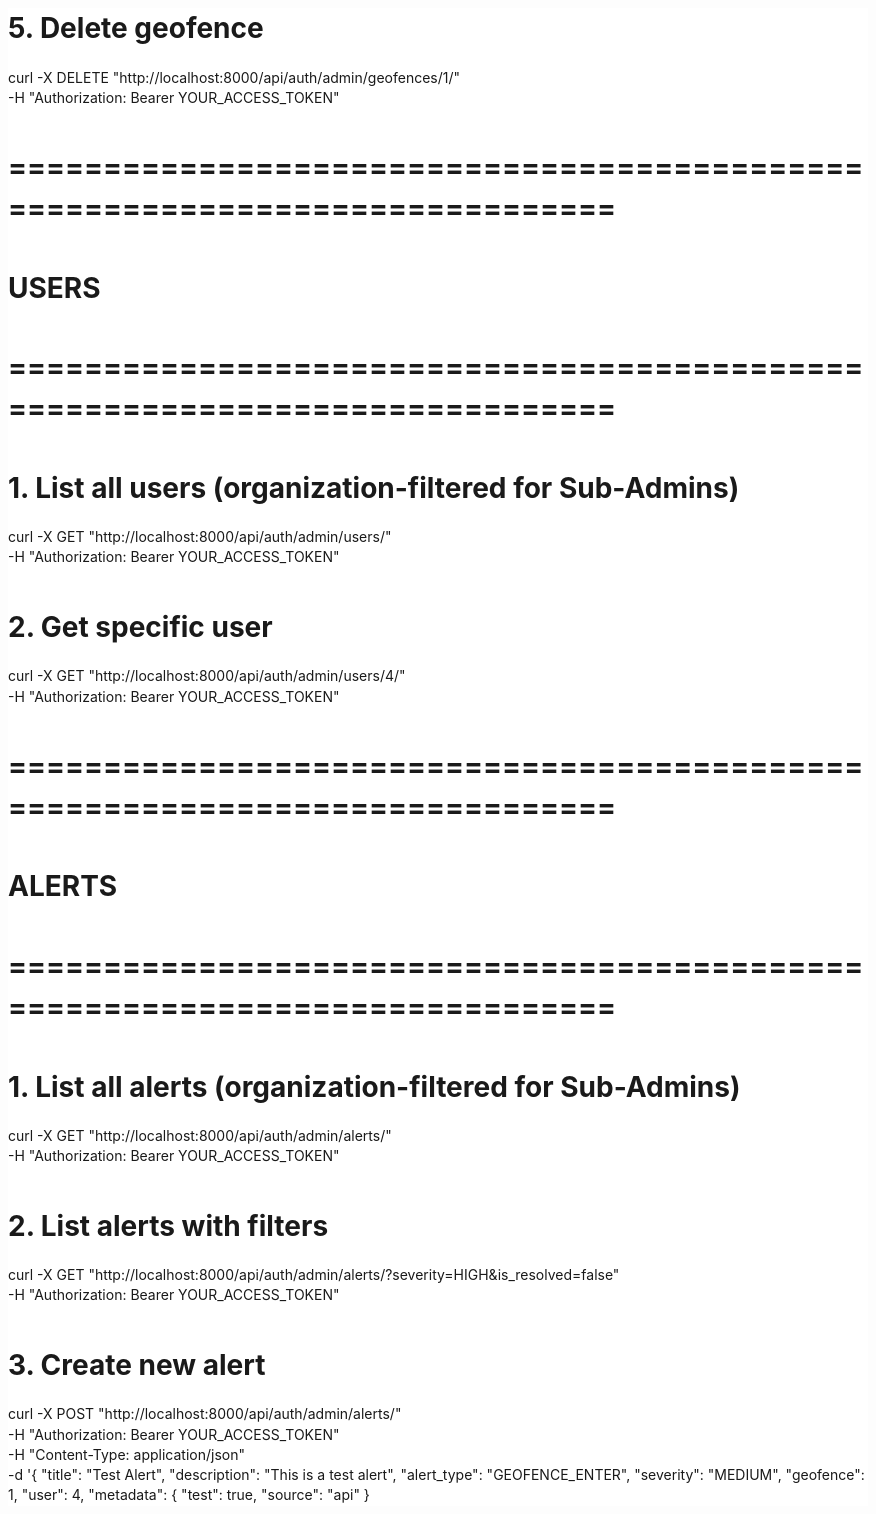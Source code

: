 # 5. Delete geofence
curl -X DELETE "http://localhost:8000/api/auth/admin/geofences/1/" \
  -H "Authorization: Bearer YOUR_ACCESS_TOKEN"

# =============================================================================
# USERS
# =============================================================================

# 1. List all users (organization-filtered for Sub-Admins)
curl -X GET "http://localhost:8000/api/auth/admin/users/" \
  -H "Authorization: Bearer YOUR_ACCESS_TOKEN"

# 2. Get specific user
curl -X GET "http://localhost:8000/api/auth/admin/users/4/" \
  -H "Authorization: Bearer YOUR_ACCESS_TOKEN"

# =============================================================================
# ALERTS
# =============================================================================

# 1. List all alerts (organization-filtered for Sub-Admins)
curl -X GET "http://localhost:8000/api/auth/admin/alerts/" \
  -H "Authorization: Bearer YOUR_ACCESS_TOKEN"

# 2. List alerts with filters
curl -X GET "http://localhost:8000/api/auth/admin/alerts/?severity=HIGH&is_resolved=false" \
  -H "Authorization: Bearer YOUR_ACCESS_TOKEN"

# 3. Create new alert
curl -X POST "http://localhost:8000/api/auth/admin/alerts/" \
  -H "Authorization: Bearer YOUR_ACCESS_TOKEN" \
  -H "Content-Type: application/json" \
  -d '{
    "title": "Test Alert",
    "description": "This is a test alert",
    "alert_type": "GEOFENCE_ENTER",
    "severity": "MEDIUM",
    "geofence": 1,
    "user": 4,
    "metadata": {
      "test": true,
      "source": "api"
    }